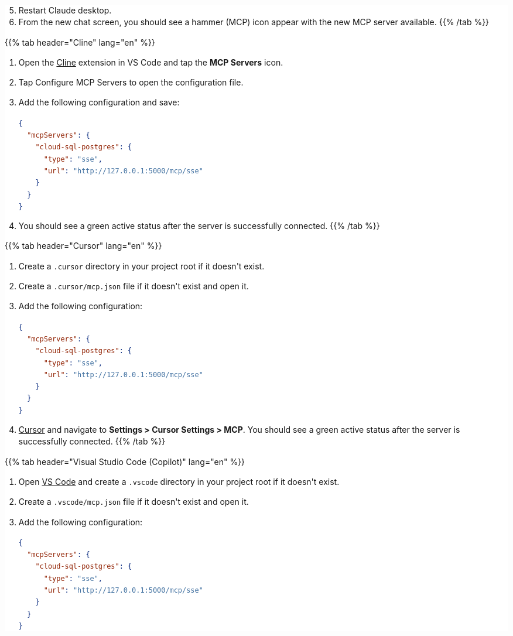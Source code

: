 5. Restart Claude desktop.
6. From the new chat screen, you should see a hammer (MCP) icon appear with the new MCP server available.
{{% /tab %}}

{{% tab header="Cline" lang="en" %}}

1. Open the [Cline](https://github.com/cline/cline) extension in VS Code and tap the **MCP Servers** icon.
2. Tap Configure MCP Servers to open the configuration file.
3. Add the following configuration and save:

    ```json
    {
      "mcpServers": {
        "cloud-sql-postgres": {
          "type": "sse",
          "url": "http://127.0.0.1:5000/mcp/sse"
        }
      }
    }
    ```

4. You should see a green active status after the server is successfully connected.
{{% /tab %}}

{{% tab header="Cursor" lang="en" %}}

1. Create a `.cursor` directory in your project root if it doesn't exist.
2. Create a `.cursor/mcp.json` file if it doesn't exist and open it.
3. Add the following configuration:

    ```json
    {
      "mcpServers": {
        "cloud-sql-postgres": {
          "type": "sse",
          "url": "http://127.0.0.1:5000/mcp/sse"
        }
      }
    }
    ```

4. [Cursor](https://www.cursor.com/) and navigate to **Settings > Cursor Settings > MCP**. You should see a green active status after the server is successfully connected.
{{% /tab %}}

{{% tab header="Visual Studio Code (Copilot)" lang="en" %}}

1. Open [VS Code](https://code.visualstudio.com/docs/copilot/overview) and create a `.vscode` directory in your project root if it doesn't exist.
2. Create a `.vscode/mcp.json` file if it doesn't exist and open it.
3. Add the following configuration:

    ```json
    {
      "mcpServers": {
        "cloud-sql-postgres": {
          "type": "sse",
          "url": "http://127.0.0.1:5000/mcp/sse"
        }
      }
    }
    ```

